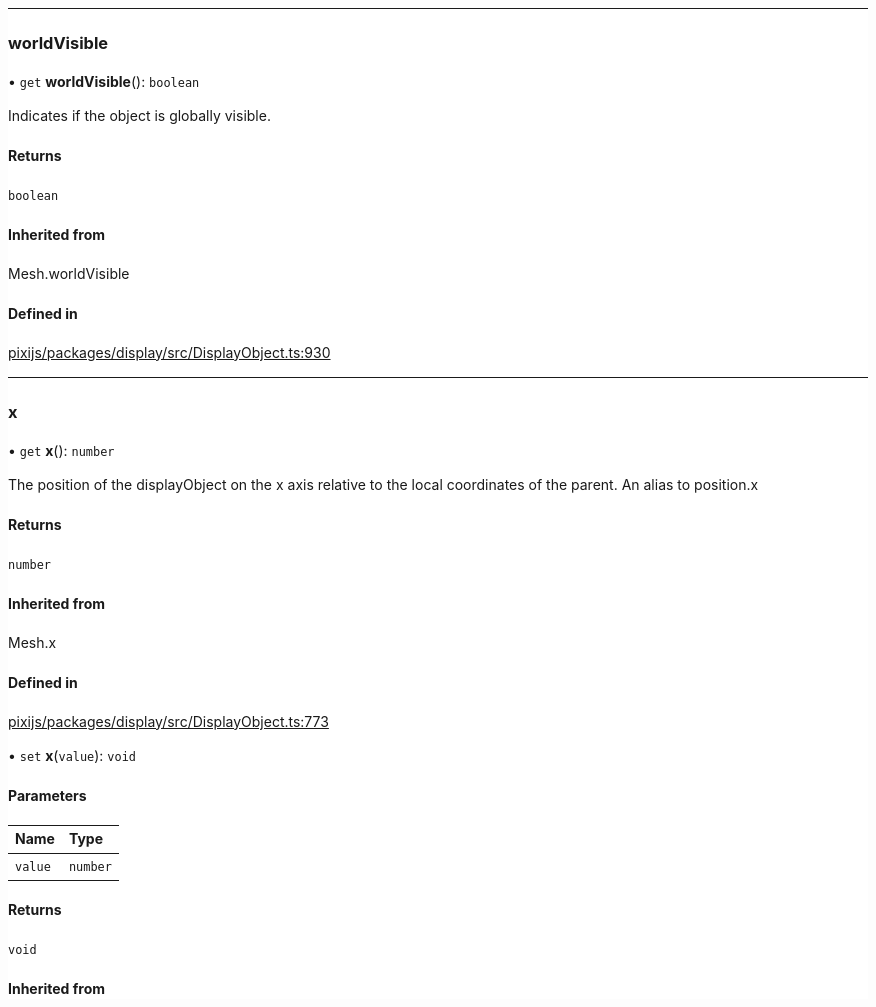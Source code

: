 ___

### worldVisible

• `get` **worldVisible**(): `boolean`

Indicates if the object is globally visible.

#### Returns

`boolean`

#### Inherited from

Mesh.worldVisible

#### Defined in

[pixijs/packages/display/src/DisplayObject.ts:930](https://github.com/pixijs/pixijs/blob/2194fe5c5/packages/display/src/DisplayObject.ts#L930)

___

### x

• `get` **x**(): `number`

The position of the displayObject on the x axis relative to the local coordinates of the parent.
An alias to position.x

#### Returns

`number`

#### Inherited from

Mesh.x

#### Defined in

[pixijs/packages/display/src/DisplayObject.ts:773](https://github.com/pixijs/pixijs/blob/2194fe5c5/packages/display/src/DisplayObject.ts#L773)

• `set` **x**(`value`): `void`

#### Parameters

| Name | Type |
| :------ | :------ |
| `value` | `number` |

#### Returns

`void`

#### Inherited from
